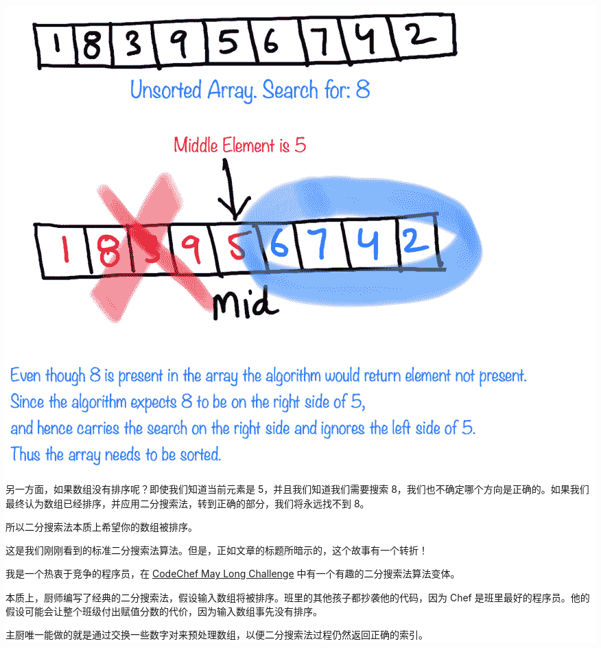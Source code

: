 ![1*S2lDovD5HeUsdSHm3NM4Sw](img/bce7397d444f230c3ec889df67fc1891.png)

另一方面，如果数组没有排序呢？即使我们知道当前元素是 5，并且我们知道我们需要搜索 8，我们也不确定哪个方向是正确的。如果我们最终认为数组已经排序，并应用二分搜索法，转到正确的部分，我们将永远找不到 8。

所以二分搜索法本质上希望你的数组被排序。

这是我们刚刚看到的标准二分搜索法算法。但是，正如文章的标题所暗示的，这个故事有一个转折！

我是一个热衷于竞争的程序员，在 [CodeChef May Long Challenge](https://www.codechef.com/MAY18B/problems/FAKEBS) 中有一个有趣的二分搜索法算法变体。

本质上，厨师编写了经典的二分搜索法，假设输入数组将被排序。班里的其他孩子都抄袭他的代码，因为 Chef 是班里最好的程序员。他的假设可能会让整个班级付出赋值分数的代价，因为输入数组事先没有排序。

主厨唯一能做的就是通过交换一些数字对来预处理数组，以便二分搜索法过程仍然返回正确的索引。
